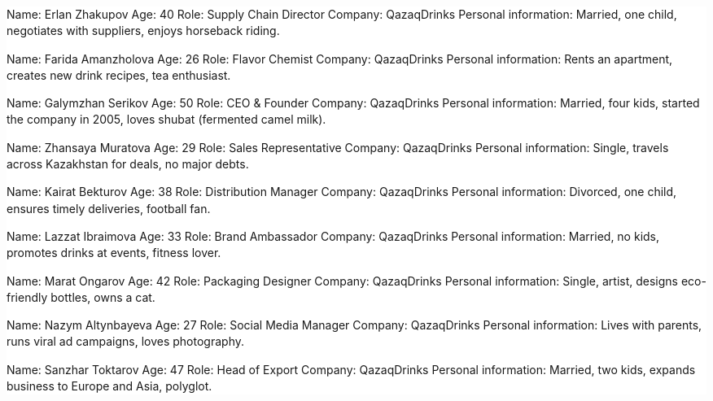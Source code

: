 Name: Erlan Zhakupov
Age: 40
Role: Supply Chain Director
Company: QazaqDrinks
Personal information: Married, one child, negotiates with suppliers, enjoys horseback riding.

Name: Farida Amanzholova
Age: 26
Role: Flavor Chemist
Company: QazaqDrinks
Personal information: Rents an apartment, creates new drink recipes, tea enthusiast.

Name: Galymzhan Serikov
Age: 50
Role: CEO & Founder
Company: QazaqDrinks
Personal information: Married, four kids, started the company in 2005, loves shubat (fermented camel milk).

Name: Zhansaya Muratova
Age: 29
Role: Sales Representative
Company: QazaqDrinks
Personal information: Single, travels across Kazakhstan for deals, no major debts.

Name: Kairat Bekturov
Age: 38
Role: Distribution Manager
Company: QazaqDrinks
Personal information: Divorced, one child, ensures timely deliveries, football fan.

Name: Lazzat Ibraimova
Age: 33
Role: Brand Ambassador
Company: QazaqDrinks
Personal information: Married, no kids, promotes drinks at events, fitness lover.

Name: Marat Ongarov
Age: 42
Role: Packaging Designer
Company: QazaqDrinks
Personal information: Single, artist, designs eco-friendly bottles, owns a cat.

Name: Nazym Altynbayeva
Age: 27
Role: Social Media Manager
Company: QazaqDrinks
Personal information: Lives with parents, runs viral ad campaigns, loves photography.

Name: Sanzhar Toktarov
Age: 47
Role: Head of Export
Company: QazaqDrinks
Personal information: Married, two kids, expands business to Europe and Asia, polyglot.
